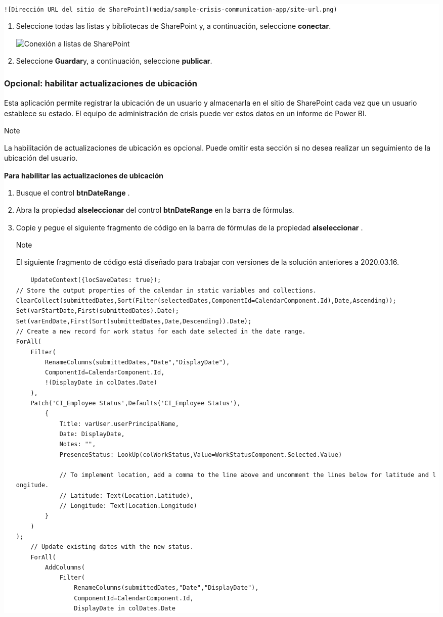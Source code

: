     ![Dirección URL del sitio de SharePoint](media/sample-crisis-communication-app/site-url.png)

1. Seleccione todas las listas y bibliotecas de SharePoint y, a continuación, seleccione **conectar**.

    ![Conexión a listas de SharePoint](media/sample-crisis-communication-app/sharepoint-lists.png)

1. Seleccione **Guardar**y, a continuación, seleccione **publicar**.

### <a name="optional-enable-location-updates"></a>Opcional: habilitar actualizaciones de ubicación

Esta aplicación permite registrar la ubicación de un usuario y almacenarla en el sitio de SharePoint cada vez que un usuario establece su estado. El equipo de administración de crisis puede ver estos datos en un informe de Power BI.

> [!NOTE]
> La habilitación de actualizaciones de ubicación es opcional. Puede omitir esta sección si no desea realizar un seguimiento de la ubicación del usuario.

**Para habilitar las actualizaciones de ubicación**

1. Busque el control **btnDateRange** .
1. Abra la propiedad **alseleccionar** del control **btnDateRange** en la barra de fórmulas.
1. Copie y pegue el siguiente fragmento de código en la barra de fórmulas de la propiedad **alseleccionar** .

    > [!NOTE]
    > El siguiente fragmento de código está diseñado para trabajar con versiones de la solución anteriores a 2020.03.16.


    ```
        UpdateContext({locSaveDates: true});
    // Store the output properties of the calendar in static variables and collections.
    ClearCollect(submittedDates,Sort(Filter(selectedDates,ComponentId=CalendarComponent.Id),Date,Ascending));
    Set(varStartDate,First(submittedDates).Date);
    Set(varEndDate,First(Sort(submittedDates,Date,Descending)).Date);
    // Create a new record for work status for each date selected in the date range.
    ForAll(
        Filter(
            RenameColumns(submittedDates,"Date","DisplayDate"),
            ComponentId=CalendarComponent.Id,
            !(DisplayDate in colDates.Date)
        ),
        Patch('CI_Employee Status',Defaults('CI_Employee Status'),
            {
                Title: varUser.userPrincipalName,
                Date: DisplayDate,
                Notes: "",
                PresenceStatus: LookUp(colWorkStatus,Value=WorkStatusComponent.Selected.Value)
                
                // To implement location, add a comma to the line above and uncomment the lines below for latitude and longitude.
                // Latitude: Text(Location.Latitude),
                // Longitude: Text(Location.Longitude)
            }
        )
    );
        // Update existing dates with the new status.
        ForAll(
            AddColumns(
                Filter(
                    RenameColumns(submittedDates,"Date","DisplayDate"),
                    ComponentId=CalendarComponent.Id,
                    DisplayDate in colDates.Date